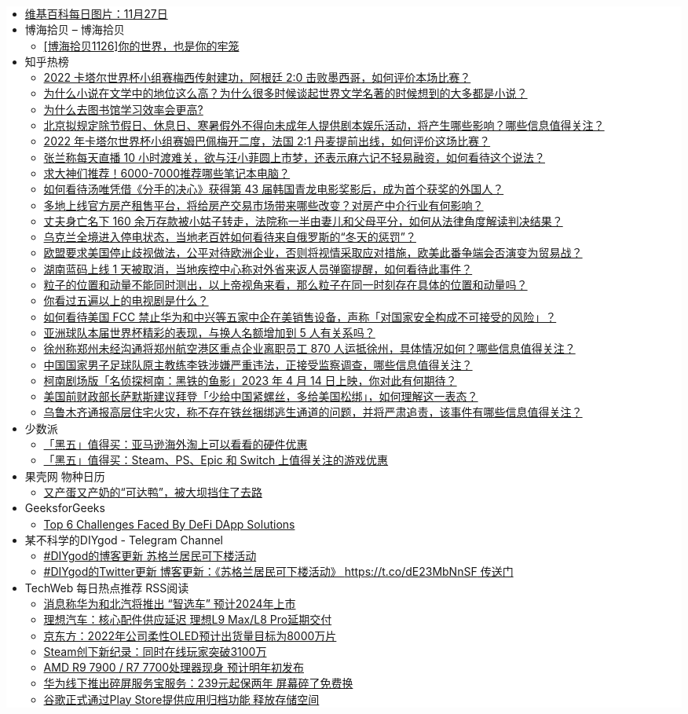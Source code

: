   - [维基百科每日图片：11月27日](https://zh.wikipedia.org/wiki/Special:%E4%BE%9B%E7%A8%BF%E9%A1%B9%E7%9B%AE/potd/20221127000000/zh)
- 博海拾贝 – 博海拾贝
  - [[博海拾贝1126]你的世界，也是你的牢笼](https://www.bohaishibei.com/post/78802/)
- 知乎热榜
  - [2022 卡塔尔世界杯小组赛梅西传射建功，阿根廷 2:0 击败墨西哥，如何评价本场比赛？](https://www.zhihu.com/question/569025929/answer/2776437685)
  - [为什么小说在文学中的地位这么高？为什么很多时候谈起世界文学名著的时候想到的大多都是小说？](https://www.zhihu.com/question/474022698/answer/2707394028)
  - [为什么去图书馆学习效率会更高?](https://www.zhihu.com/question/565020611/answer/2776415309)
  - [北京拟规定除节假日、休息日、寒暑假外不得向未成年人提供剧本娱乐活动，将产生哪些影响？哪些信息值得关注？](https://www.zhihu.com/question/568590920/answer/2776412983)
  - [2022 年卡塔尔世界杯小组赛姆巴佩梅开二度，法国 2:1 丹麦提前出线，如何评价这场比赛？](https://www.zhihu.com/question/567615854/answer/2776407327)
  - [张兰称每天直播 10 小时渡难关，欲与汪小菲圆上市梦，还表示麻六记不轻易融资，如何看待这个说法？](https://www.zhihu.com/question/568753102/answer/2775801157)
  - [求大神们推荐！6000-7000推荐哪些笔记本电脑？](https://www.zhihu.com/question/557643408/answer/2776265925)
  - [如何看待汤唯凭借《分手的决心》获得第 43 届韩国青龙电影奖影后，成为首个获奖的外国人？](https://www.zhihu.com/question/568835101/answer/2776157618)
  - [多地上线官方房产租售平台，将给房产交易市场带来哪些改变？对房产中介行业有何影响？](https://www.zhihu.com/question/568998468/answer/2776137183)
  - [丈夫身亡名下 160 余万存款被小姑子转走，法院称一半由妻儿和父母平分，如何从法律角度解读判决结果？](https://www.zhihu.com/question/568972819/answer/2776025120)
  - [乌克兰全境进入停电状态，当地老百姓如何看待来自俄罗斯的“冬天的惩罚”？](https://www.zhihu.com/question/568424194/answer/2776017960)
  - [欧盟要求美国停止歧视做法，公平对待欧洲企业，否则将视情采取应对措施，欧美此番争端会否演变为贸易战？](https://www.zhihu.com/question/568975379/answer/2775987765)
  - [湖南蓝码上线 1 天被取消，当地疾控中心称对外省来返人员弹窗提醒，如何看待此事件？](https://www.zhihu.com/question/568980788/answer/2775938040)
  - [粒子的位置和动量不能同时测出，以上帝视角来看，那么粒子在同一时刻存在具体的位置和动量吗？](https://www.zhihu.com/question/558619466/answer/2775895198)
  - [你看过五遍以上的电视剧是什么？](https://www.zhihu.com/question/568061515/answer/2775452781)
  - [如何看待美国 FCC 禁止华为和中兴等五家中企在美销售设备，声称「对国家安全构成不可接受的风险」？](https://www.zhihu.com/question/568956706/answer/2775882885)
  - [亚洲球队本届世界杯精彩的表现，与换人名额增加到 5 人有关系吗？](https://www.zhihu.com/question/568943274/answer/2775858460)
  - [徐州称郑州未经沟通将郑州航空港区重点企业离职员工 870 人运抵徐州，具体情况如何？哪些信息值得关注？](https://www.zhihu.com/question/568965799/answer/2775577056)
  - [中国国家男子足球队原主教练李铁涉嫌严重违法，正接受监察调查，哪些信息值得关注？](https://www.zhihu.com/question/568954495/answer/2775442607)
  - [柯南剧场版「名侦探柯南：黑铁的鱼影」2023 年 4 月 14 日上映，你对此有何期待？](https://www.zhihu.com/question/568812335/answer/2775400517)
  - [美国前财政部长萨默斯建议拜登「少给中国紧螺丝，多给美国松绑」，如何理解这一表态？](https://www.zhihu.com/question/568788801/answer/2775294708)
  - [乌鲁木齐通报高层住宅火灾，称不存在铁丝捆绑逃生通道的问题，并将严肃追责，该事件有哪些信息值得关注？](https://www.zhihu.com/question/568853360/answer/2775134496)
- 少数派
  - [「黑五」值得买：亚马逊海外淘上可以看看的硬件优惠](https://sspai.com/post/77003)
  - [「黑五」值得买：Steam、PS、Epic 和 Switch 上值得关注的游戏优惠](https://sspai.com/post/76987)
- 果壳网 物种日历
  - [又产蛋又产奶的“可达鸭”，被大坝挡住了去路](http://www.guokr.com/article/462952/)
- GeeksforGeeks
  - [Top 6 Challenges Faced By DeFi DApp Solutions](https://www.geeksforgeeks.org/top-challenges-faced-by-defi-dapp-solutions/)
- 某不科学的DIYgod - Telegram Channel
  - [#DIYgod的博客更新 苏格兰居民可下楼活动](https://t.me/awesomeDIYgod/5360)
  - [#DIYgod的Twitter更新 博客更新：《苏格兰居民可下楼活动》 https://t.co/dE23MbNnSF 传送门](https://t.me/awesomeDIYgod/5359)
- TechWeb 每日热点推荐 RSS阅读
  - [消息称华为和北汽将推出 “智选车” 预计2024年上市](http://www.techweb.com.cn/it/2022-11-27/2912725.shtml)
  - [理想汽车：核心配件供应延迟 理想L9 Max/L8 Pro延期交付](http://www.techweb.com.cn/it/2022-11-27/2912724.shtml)
  - [京东方：2022年公司柔性OLED预计出货量目标为8000万片](http://www.techweb.com.cn/it/2022-11-27/2912719.shtml)
  - [Steam创下新纪录：同时在线玩家突破3100万](http://www.techweb.com.cn/internet/2022-11-27/2912718.shtml)
  - [AMD R9 7900 / R7 7700处理器现身 预计明年初发布](http://www.techweb.com.cn/it/2022-11-27/2912723.shtml)
  - [华为线下推出碎屏服务宝服务：239元起保两年 屏幕碎了免费换](http://www.techweb.com.cn/it/2022-11-27/2912722.shtml)
  - [谷歌正式通过Play Store提供应用归档功能 释放存储空间](http://www.techweb.com.cn/internet/2022-11-27/2912726.shtml)